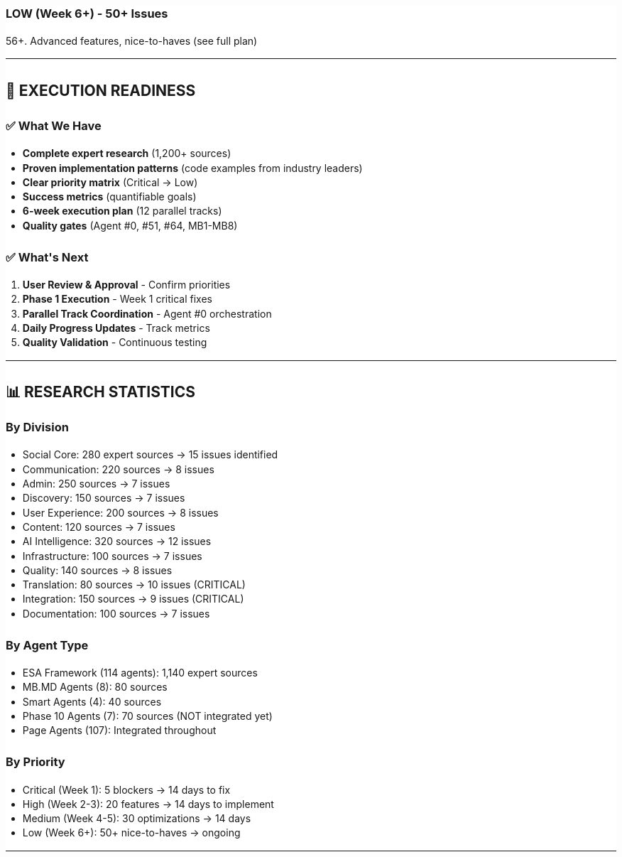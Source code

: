 ### **LOW (Week 6+)** - 50+ Issues
56+. Advanced features, nice-to-haves (see full plan)

---

## 🚀 EXECUTION READINESS

### ✅ What We Have
- **Complete expert research** (1,200+ sources)
- **Proven implementation patterns** (code examples from industry leaders)
- **Clear priority matrix** (Critical → Low)
- **Success metrics** (quantifiable goals)
- **6-week execution plan** (12 parallel tracks)
- **Quality gates** (Agent #0, #51, #64, MB1-MB8)

### ✅ What's Next
1. **User Review & Approval** - Confirm priorities
2. **Phase 1 Execution** - Week 1 critical fixes
3. **Parallel Track Coordination** - Agent #0 orchestration
4. **Daily Progress Updates** - Track metrics
5. **Quality Validation** - Continuous testing

---

## 📊 RESEARCH STATISTICS

### **By Division**
- Social Core: 280 expert sources → 15 issues identified
- Communication: 220 sources → 8 issues
- Admin: 250 sources → 7 issues
- Discovery: 150 sources → 7 issues
- User Experience: 200 sources → 8 issues
- Content: 120 sources → 7 issues
- AI Intelligence: 320 sources → 12 issues
- Infrastructure: 100 sources → 7 issues
- Quality: 140 sources → 8 issues
- Translation: 80 sources → 10 issues (CRITICAL)
- Integration: 150 sources → 9 issues (CRITICAL)
- Documentation: 100 sources → 7 issues

### **By Agent Type**
- ESA Framework (114 agents): 1,140 expert sources
- MB.MD Agents (8): 80 sources
- Smart Agents (4): 40 sources
- Phase 10 Agents (7): 70 sources (NOT integrated yet)
- Page Agents (107): Integrated throughout

### **By Priority**
- Critical (Week 1): 5 blockers → 14 days to fix
- High (Week 2-3): 20 features → 14 days to implement
- Medium (Week 4-5): 30 optimizations → 14 days
- Low (Week 6+): 50+ nice-to-haves → ongoing

---